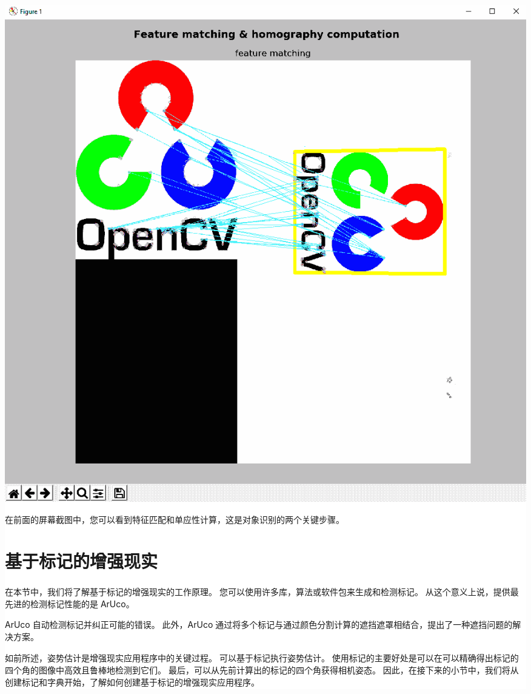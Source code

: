 ![](img/7362a73a-e1de-487c-a327-999a9018c082.png)

在前面的屏幕截图中，您可以看到特征匹配和单应性计算，这是对象识别的两个关键步骤。

# 基于标记的增强现实

在本节中，我们将了解基于标记的增强现实的工作原理。 您可以使用许多库，算法或软件包来生成和检测标记。 从这个意义上说，提供最先进的检测标记性能的是 ArUco。

ArUco 自动检测标记并纠正可能的错误。 此外，ArUco 通过将多个标记与通过颜色分割计算的遮挡遮罩相结合，提出了一种遮挡问题的解决方案。

如前所述，姿势估计是增强现实应用程序中的关键过程。 可以基于标记执行姿势估计。 使用标记的主要好处是可以在可以精确得出标记的四个角的图像中高效且鲁棒地检测到它们。 最后，可以从先前计算出的标记的四个角获得相机姿态。 因此，在接下来的小节中，我们将从创建标记和字典开始，了解如何创建基于标记的增强现实应用程序。

